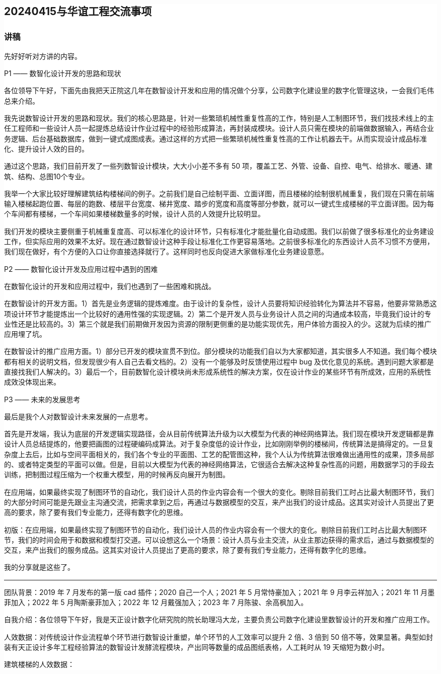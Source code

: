 ## 20240415与华谊工程交流事项

### 讲稿

先好好听对方讲的内容。

P1 —— 数智化设计开发的思路和现状

各位领导下午好，下面先由我把天正院这几年在数智设计开发和应用的情况做个分享，公司数字化建设里的数字化管理这块，一会我们毛伟总来介绍。

我先说数智设计开发的思路和现状。我们的核心思路是，针对一些繁琐机械性重复性高的工作，特别是人工制图环节，我们找技术线上的主任工程师和一些设计人员一起提炼总结设计作业过程中的经验形成算法，再封装成模块。设计人员只需在模块的前端做数据输入，再结合业务逻辑、后台基础数据库，做到一键式成图成表。通过这样的方式把一些繁琐机械性重复性高的工作让机器去干。从而实现设计成品标准化、提升设计人效的目的。

通过这个思路，我们目前开发了一些列数智设计模块，大大小小差不多有 50 项，覆盖工艺、外管、设备、自控、电气、给排水、暖通、建筑、结构、总图10个专业。

我举一个大家比较好理解建筑结构楼梯间的例子。之前我们是自己绘制平面、立面详图，而且楼梯的绘制很机械重复，我们现在只需在前端输入楼梯起跑位置、每层的跑数、楼层平台宽度、梯井宽度、踏步的宽度和高度等部分参数，就可以一键式生成楼梯的平立面详图。因为每个车间都有楼梯，一个车间如果楼梯数量多的时候，设计人员的人效提升比较明显。

我们开发的模块主要侧重于机械重复度高、可以标准化的设计环节，只有标准化才能批量化自动成图。我们以前做了很多标准化的业务建设工作，但实际应用的效果不太好。现在通过数智设计这种手段让标准化工作更容易落地。之前很多标准化的东西设计人员不习惯不方便用，我们现在做好，有个方便的入口让你直接选择就行了。这样同时也反向促进大家做标准化业务建设意愿。

P2 —— 数智化设计开发及应用过程中遇到的困难

在数智化设计的开发和应用过程中，我们也遇到了一些困难和挑战。

在数智设计的开发方面。1）首先是业务逻辑的提炼难度。由于设计的复杂性，设计人员要将知识经验转化为算法并不容易，他要非常熟悉这项设计环节才能提炼出一个比较好的通用性强的实现逻辑。2）第二个是开发人员与业务设计人员之间的沟通成本较高，毕竟我们设计的专业性还是比较高的。3）第三个就是我们前期做开发因为资源的限制更侧重的是功能实现优先，用户体验方面投入的少。这就为后续的推广应用埋了坑。

在数智设计的推广应用方面。1）部分已开发的模块宣贯不到位。部分模块的功能我们自以为大家都知道，其实很多人不知道。我们每个模块都有相关的说明文档，但发现很少有人自己去看文档的。2）没有一个能够及时反馈使用过程中 bug 及优化意见的系统。遇到问题大家都是直接找我们人解决的。3）最后一个，目前数智化设计模块尚未形成系统性的解决方案，仅在设计作业的某些环节有所成效，应用的系统性成效没体现出来。

P3 —— 未来的发展思考

最后是我个人对数智设计未来发展的一点思考。

首先是开发端，我认为底层的开发逻辑实现路径，会从目前传统算法升级为以大模型为代表的神经网络算法。我们现在模块开发逻辑都是靠设计人员总结提炼的，他要把画图的过程硬编码成算法。对于复杂度低的设计作业，比如刚刚举例的楼梯间，传统算法是搞得定的。一旦复杂度上去后，比如与空间平面相关的，我们各个专业的平面图、工艺的配管图这种，我个人认为传统算法很难做出通用性的成果，顶多局部的、或者特定类型的平面可以做。但是，目前以大模型为代表的神经网络算法，它很适合去解决这种复杂性高的问题，用数据学习的手段去训练，把制图过程压缩为一个权重大模型，用的时候再反向展开为制图。

在应用端，如果最终实现了制图环节的自动化，我们设计人员的作业内容会有一个很大的变化。剔除目前我们工时占比最大制图环节，我们的大部分时间可能是先跟业主沟通交流，把需求拿到之后，再通过与数据模型的交互，来产出我们的设计成品。这其实对设计人员提出了更高的要求，除了要有我们专业能力，还得有数字化的思维。

初版：在应用端，如果最终实现了制图环节的自动化，我们设计人员的作业内容会有一个很大的变化。剔除目前我们工时占比最大制图环节，我们的时间会用于和数据和模型打交道。可以设想这么一个场景：设计人员与业主交流，从业主那边获得的需求后，通过与数据模型的交互，来产出我们的服务成品。这其实对设计人员提出了更高的要求，除了要有我们专业能力，还得有数字化的思维。

我的分享就是这些了。

---


团队背景：2019 年 7 月发布的第一版 cad 插件；2020 自己一个人；2021 年 5 月常恃豪加入；2021 年 9 月李云祥加入；2021 年 11 月墨菲加入；2022 年 5 月陶斯豪菲加入；2022 年 12 月戴强加入；2023 年 7 月陈骏、余高枫加入。

自我介绍：各位领导下午好，我是天正设计数字化研究院的院长助理冯大龙，主要负责公司数字化建设里数智设计的开发和推广应用工作。

人效数据：对传统设计作业流程单个环节进行数智设计重塑，单个环节的人工效率可以提升 2 倍、3 倍到 50 倍不等，效果显著。典型如封装有天正设计多年工程经验算法的数智设计发酵流程模块，产出同等数量的成品图纸表格，人工耗时从 19 天缩短为数小时。

建筑楼梯的人效数据：
